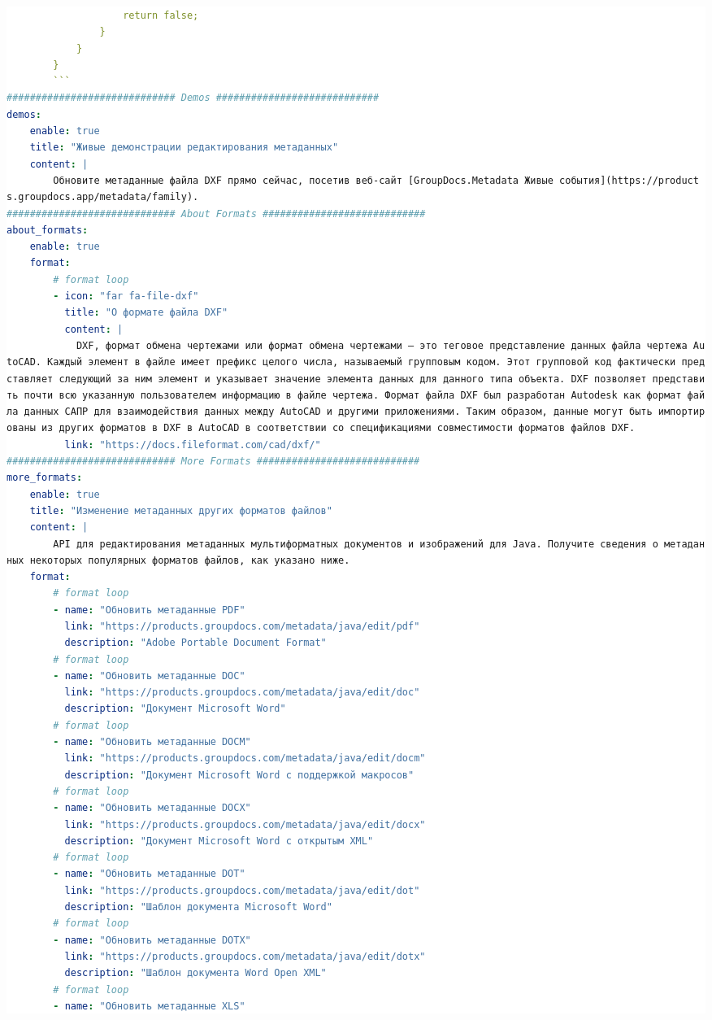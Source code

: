 ```yaml
                    return false;
                }
            }
        }
        ```
############################# Demos ############################
demos:
    enable: true
    title: "Живые демонстрации редактирования метаданных"
    content: |
        Обновите метаданные файла DXF прямо сейчас, посетив веб-сайт [GroupDocs.Metadata Живые события](https://products.groupdocs.app/metadata/family).
############################# About Formats ############################
about_formats:
    enable: true
    format:
        # format loop
        - icon: "far fa-file-dxf"
          title: "О формате файла DXF"
          content: |
            DXF, формат обмена чертежами или формат обмена чертежами — это теговое представление данных файла чертежа AutoCAD. Каждый элемент в файле имеет префикс целого числа, называемый групповым кодом. Этот групповой код фактически представляет следующий за ним элемент и указывает значение элемента данных для данного типа объекта. DXF позволяет представить почти всю указанную пользователем информацию в файле чертежа. Формат файла DXF был разработан Autodesk как формат файла данных САПР для взаимодействия данных между AutoCAD и другими приложениями. Таким образом, данные могут быть импортированы из других форматов в DXF в AutoCAD в соответствии со спецификациями совместимости форматов файлов DXF.
          link: "https://docs.fileformat.com/cad/dxf/"
############################# More Formats ############################
more_formats:
    enable: true
    title: "Изменение метаданных других форматов файлов"
    content: |
        API для редактирования метаданных мультиформатных документов и изображений для Java. Получите сведения о метаданных некоторых популярных форматов файлов, как указано ниже.
    format: 
        # format loop
        - name: "Обновить метаданные PDF"
          link: "https://products.groupdocs.com/metadata/java/edit/pdf"
          description: "Adobe Portable Document Format"
        # format loop
        - name: "Обновить метаданные DOC"
          link: "https://products.groupdocs.com/metadata/java/edit/doc"
          description: "Документ Microsoft Word"
        # format loop
        - name: "Обновить метаданные DOCM"
          link: "https://products.groupdocs.com/metadata/java/edit/docm"
          description: "Документ Microsoft Word с поддержкой макросов"
        # format loop
        - name: "Обновить метаданные DOCX"
          link: "https://products.groupdocs.com/metadata/java/edit/docx"
          description: "Документ Microsoft Word с открытым XML"
        # format loop
        - name: "Обновить метаданные DOT"
          link: "https://products.groupdocs.com/metadata/java/edit/dot"
          description: "Шаблон документа Microsoft Word"
        # format loop
        - name: "Обновить метаданные DOTX"
          link: "https://products.groupdocs.com/metadata/java/edit/dotx"
          description: "Шаблон документа Word Open XML"
        # format loop
        - name: "Обновить метаданные XLS"
```